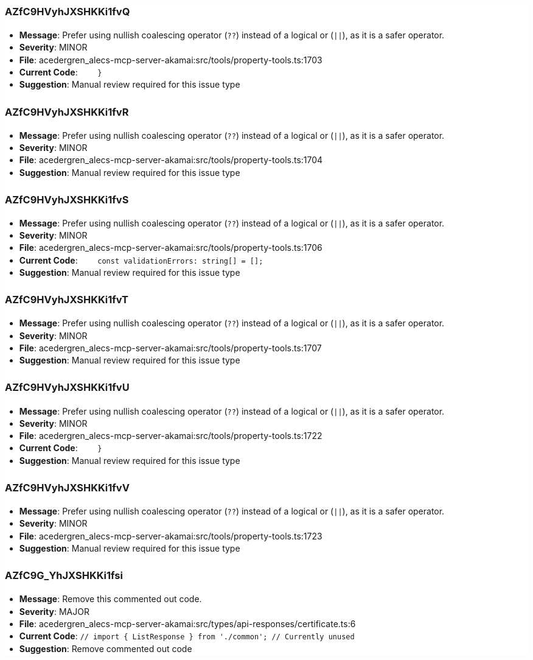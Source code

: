 ### AZfC9HVyhJXSHKKi1fvQ
- **Message**: Prefer using nullish coalescing operator (`??`) instead of a logical or (`||`), as it is a safer operator.
- **Severity**: MINOR
- **File**: acedergren_alecs-mcp-server-akamai:src/tools/property-tools.ts:1703
- **Current Code**: `    }`
- **Suggestion**: Manual review required for this issue type

### AZfC9HVyhJXSHKKi1fvR
- **Message**: Prefer using nullish coalescing operator (`??`) instead of a logical or (`||`), as it is a safer operator.
- **Severity**: MINOR
- **File**: acedergren_alecs-mcp-server-akamai:src/tools/property-tools.ts:1704
- **Suggestion**: Manual review required for this issue type

### AZfC9HVyhJXSHKKi1fvS
- **Message**: Prefer using nullish coalescing operator (`??`) instead of a logical or (`||`), as it is a safer operator.
- **Severity**: MINOR
- **File**: acedergren_alecs-mcp-server-akamai:src/tools/property-tools.ts:1706
- **Current Code**: `    const validationErrors: string[] = [];`
- **Suggestion**: Manual review required for this issue type

### AZfC9HVyhJXSHKKi1fvT
- **Message**: Prefer using nullish coalescing operator (`??`) instead of a logical or (`||`), as it is a safer operator.
- **Severity**: MINOR
- **File**: acedergren_alecs-mcp-server-akamai:src/tools/property-tools.ts:1707
- **Suggestion**: Manual review required for this issue type

### AZfC9HVyhJXSHKKi1fvU
- **Message**: Prefer using nullish coalescing operator (`??`) instead of a logical or (`||`), as it is a safer operator.
- **Severity**: MINOR
- **File**: acedergren_alecs-mcp-server-akamai:src/tools/property-tools.ts:1722
- **Current Code**: `    }`
- **Suggestion**: Manual review required for this issue type

### AZfC9HVyhJXSHKKi1fvV
- **Message**: Prefer using nullish coalescing operator (`??`) instead of a logical or (`||`), as it is a safer operator.
- **Severity**: MINOR
- **File**: acedergren_alecs-mcp-server-akamai:src/tools/property-tools.ts:1723
- **Suggestion**: Manual review required for this issue type

### AZfC9G_YhJXSHKKi1fsi
- **Message**: Remove this commented out code.
- **Severity**: MAJOR
- **File**: acedergren_alecs-mcp-server-akamai:src/types/api-responses/certificate.ts:6
- **Current Code**: `// import { ListResponse } from './common'; // Currently unused`
- **Suggestion**: Remove commented out code
